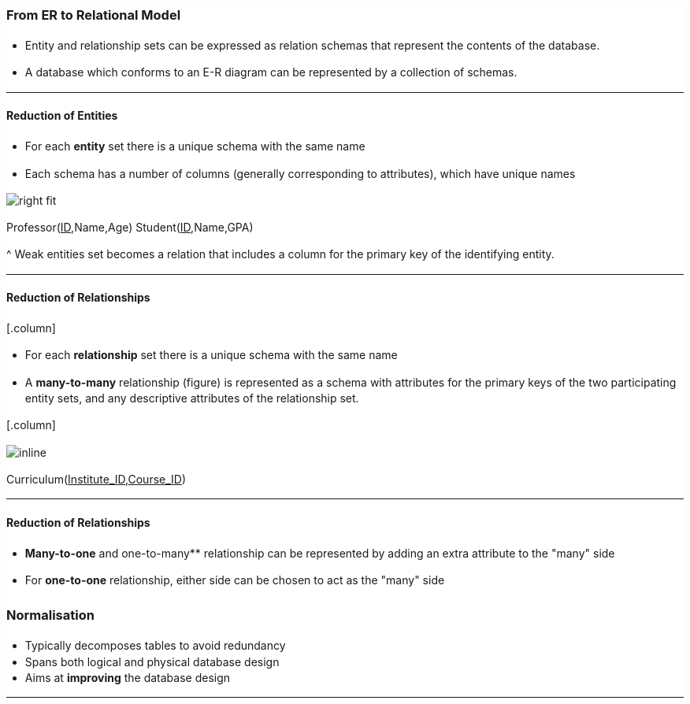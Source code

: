 ### From ER to Relational Model

- Entity and relationship sets can be expressed as relation
schemas that represent the contents of the database.

- A database which conforms to an E-R diagram can be represented by a
collection of schemas.

--- 
####  Reduction of Entities

- For each **entity** set there is a unique schema with the same name

- Each schema has a number of columns (generally corresponding to
attributes), which have unique names

![right fit](./attachments/entities.png)

Professor(<u>ID</u>,Name,Age)
Student(<u>ID</u>,Name,GPA)

^ Weak entities set becomes a relation that includes a column for the primary
key of the identifying entity.

--- 
####  Reduction of Relationships

[.column]

- For each **relationship** set there is a unique schema with the same name

- A **many-to-many** relationship (figure) is represented as a schema with attributes for the primary keys of the two participating entity sets, and any descriptive attributes of the relationship set. 

[.column]

![inline](./attachments/many-to-many.png)

Curriculum(<u>Institute\_ID</u>,<u>Course\_ID</u>)

---
#### Reduction of Relationships

- **Many-to-one** and one-to-many** relationship  can be represented by adding an extra attribute to the "many" side

- For **one-to-one** relationship, either side can be chosen to act as the "many" side


### Normalisation 

- Typically decomposes tables to avoid redundancy
- Spans both logical and physical database design
- Aims at **improving** the database design

---


[^31]: Also known as Database Design
[^32]: Extra Read [Codd, Edgar F. "A relational model of data for large shared data